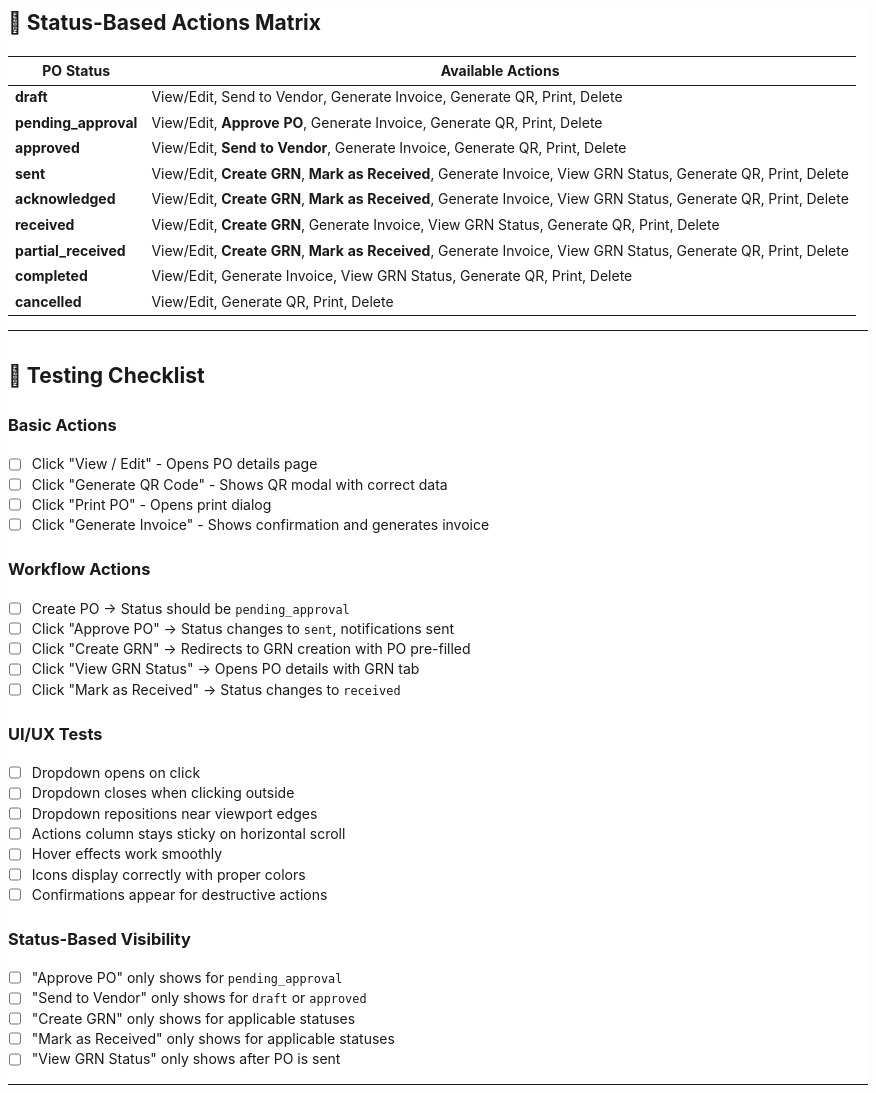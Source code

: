 
## 🎯 Status-Based Actions Matrix

| PO Status | Available Actions |
|-----------|-------------------|
| **draft** | View/Edit, Send to Vendor, Generate Invoice, Generate QR, Print, Delete |
| **pending_approval** | View/Edit, **Approve PO**, Generate Invoice, Generate QR, Print, Delete |
| **approved** | View/Edit, **Send to Vendor**, Generate Invoice, Generate QR, Print, Delete |
| **sent** | View/Edit, **Create GRN**, **Mark as Received**, Generate Invoice, View GRN Status, Generate QR, Print, Delete |
| **acknowledged** | View/Edit, **Create GRN**, **Mark as Received**, Generate Invoice, View GRN Status, Generate QR, Print, Delete |
| **received** | View/Edit, **Create GRN**, Generate Invoice, View GRN Status, Generate QR, Print, Delete |
| **partial_received** | View/Edit, **Create GRN**, **Mark as Received**, Generate Invoice, View GRN Status, Generate QR, Print, Delete |
| **completed** | View/Edit, Generate Invoice, View GRN Status, Generate QR, Print, Delete |
| **cancelled** | View/Edit, Generate QR, Print, Delete |

---

## 🧪 Testing Checklist

### Basic Actions
- [ ] Click "View / Edit" - Opens PO details page
- [ ] Click "Generate QR Code" - Shows QR modal with correct data
- [ ] Click "Print PO" - Opens print dialog
- [ ] Click "Generate Invoice" - Shows confirmation and generates invoice

### Workflow Actions
- [ ] Create PO → Status should be `pending_approval`
- [ ] Click "Approve PO" → Status changes to `sent`, notifications sent
- [ ] Click "Create GRN" → Redirects to GRN creation with PO pre-filled
- [ ] Click "View GRN Status" → Opens PO details with GRN tab
- [ ] Click "Mark as Received" → Status changes to `received`

### UI/UX Tests
- [ ] Dropdown opens on click
- [ ] Dropdown closes when clicking outside
- [ ] Dropdown repositions near viewport edges
- [ ] Actions column stays sticky on horizontal scroll
- [ ] Hover effects work smoothly
- [ ] Icons display correctly with proper colors
- [ ] Confirmations appear for destructive actions

### Status-Based Visibility
- [ ] "Approve PO" only shows for `pending_approval`
- [ ] "Send to Vendor" only shows for `draft` or `approved`
- [ ] "Create GRN" only shows for applicable statuses
- [ ] "Mark as Received" only shows for applicable statuses
- [ ] "View GRN Status" only shows after PO is sent

---